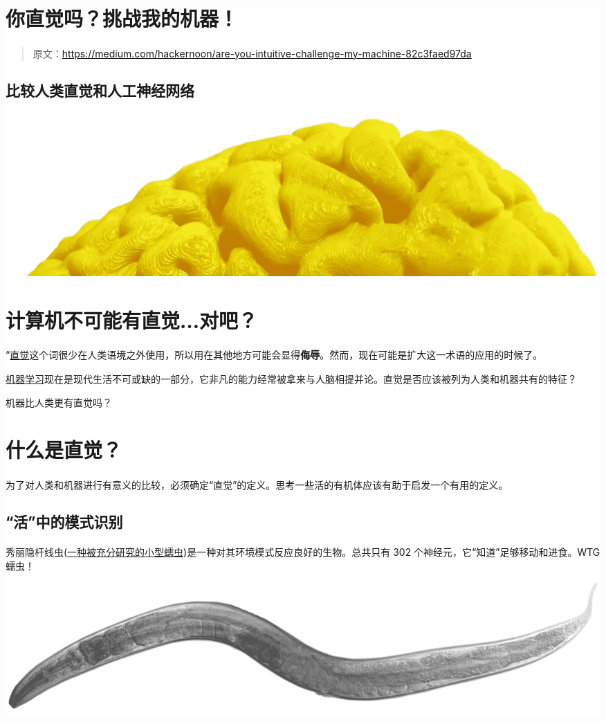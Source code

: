# 你直觉吗？挑战我的机器！

> 原文：<https://medium.com/hackernoon/are-you-intuitive-challenge-my-machine-82c3faed97da>

## 比较人类直觉和人工神经网络

![](img/a937bd3f1e0fa13535e953c7982bda95.png)

# 计算机不可能有直觉…对吧？

“[直觉](https://hackernoon.com/tagged/intuition)这个词很少在人类语境之外使用，所以用在其他地方可能会显得**侮辱**。然而，现在可能是扩大这一术语的应用的时候了。

[机器学习](https://hackernoon.com/tagged/machine-learning)现在是现代生活不可或缺的一部分，它非凡的能力经常被拿来与人脑相提并论。直觉是否应该被列为人类和机器共有的特征？

机器比人类更有直觉吗？

# 什么是直觉？

为了对人类和机器进行有意义的比较，必须确定“直觉”的定义。思考一些活的有机体应该有助于启发一个有用的定义。

## “活”中的模式识别

秀丽隐杆线虫([一种被充分研究的小型蠕虫](http://features/CCCAS-3984-ui-a11y-review-changes))是一种对其环境模式反应良好的生物。总共只有 302 个神经元，它“知道”足够移动和进食。WTG 蠕虫！

![](img/1c4df6fef5fe13d917239227118142e1.png)
